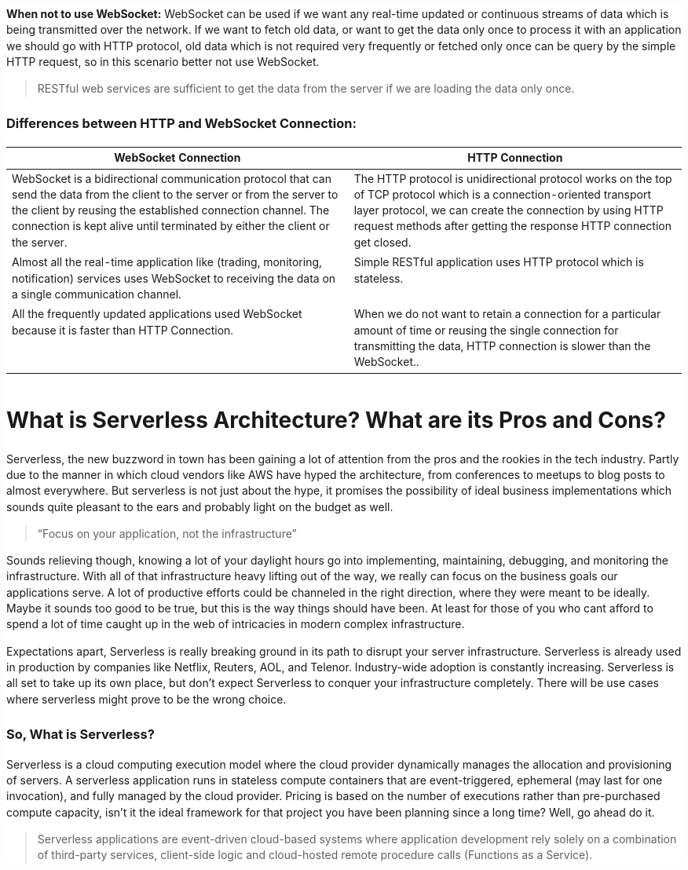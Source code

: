 **When not to use WebSocket:** WebSocket can be used if we want any real-time updated or continuous streams of data which is being transmitted over the network. If we want to fetch old data, or want to get the data only once to process it with an application we should go with HTTP protocol, old data which is not required very frequently or fetched only once can be query by the simple HTTP request, so in this scenario better not use WebSocket.

> RESTful web services are sufficient to get the data from the server if we are loading the data only once.

### Differences between HTTP and WebSocket Connection:

|WebSocket Connection|HTTP Connection|
|---|---|
|WebSocket is a bidirectional communication protocol that can send the data from the client to the server or from the server to the client by reusing the established connection channel. The connection is kept alive until terminated by either the client or the server.|The HTTP protocol is unidirectional protocol works on the top of TCP protocol which is a connection-oriented transport layer protocol, we can create the connection by using HTTP request methods after getting the response HTTP connection get closed.|
|Almost all the real-time application like (trading, monitoring, notification) services uses WebSocket to receiving the data on a single communication channel.|Simple RESTful application uses HTTP protocol which is stateless.|
|All the frequently updated applications used WebSocket because it is faster than HTTP Connection.|When we do not want to retain a connection for a particular amount of time or reusing the single connection for transmitting the data, HTTP connection is slower than the WebSocket..|

# What is Serverless Architecture? What are its Pros and Cons?

Serverless, the new buzzword in town has been gaining a lot of attention from the pros and the rookies in the tech industry. Partly due to the manner in which cloud vendors like AWS have hyped the architecture, from conferences to meetups to blog posts to almost everywhere. But serverless is not just about the hype, it promises the possibility of ideal business implementations which sounds quite pleasant to the ears and probably light on the budget as well.

> “Focus on your application, not the infrastructure”

Sounds relieving though, knowing a lot of your daylight hours go into implementing, maintaining, debugging, and monitoring the infrastructure. With all of that infrastructure heavy lifting out of the way, we really can focus on the business goals our applications serve. A lot of productive efforts could be channeled in the right direction, where they were meant to be ideally. Maybe it sounds too good to be true, but this is the way things should have been. At least for those of you who cant afford to spend a lot of time caught up in the web of intricacies in modern complex infrastructure.

Expectations apart, Serverless is really breaking ground in its path to disrupt your server infrastructure. Serverless is already used in production by companies like Netflix, Reuters, AOL, and Telenor. Industry-wide adoption is constantly increasing. Serverless is all set to take up its own place, but don’t expect Serverless to conquer your infrastructure completely. There will be use cases where serverless might prove to be the wrong choice.

### So, What is Serverless?

Serverless is a cloud computing execution model where the cloud provider dynamically manages the allocation and provisioning of servers. A serverless application runs in stateless compute containers that are event-triggered, ephemeral (may last for one invocation), and fully managed by the cloud provider. Pricing is based on the number of executions rather than pre-purchased compute capacity, isn’t it the ideal framework for that project you have been planning since a long time? Well, go ahead do it.

> Serverless applications are event-driven cloud-based systems where application development rely solely on a combination of third-party services, client-side logic and cloud-hosted remote procedure calls (Functions as a Service).
